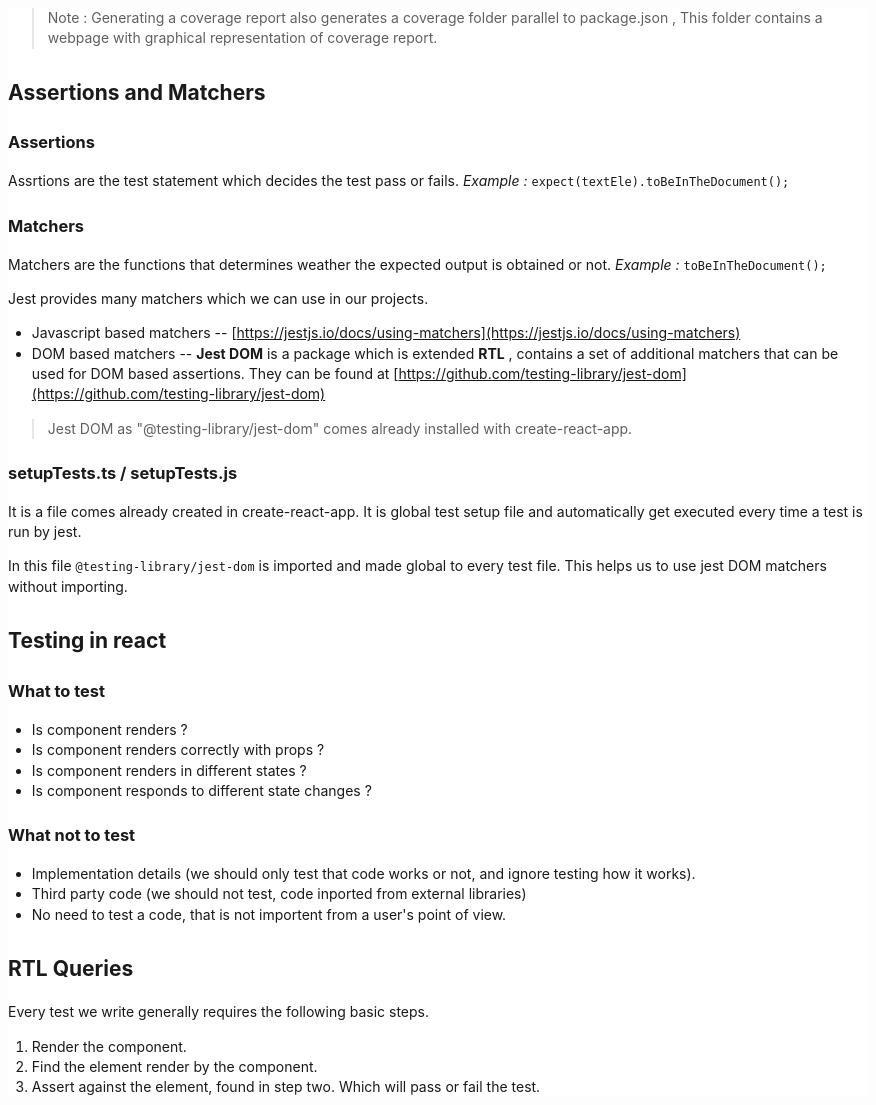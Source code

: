 > Note : Generating a coverage report also generates a coverage folder parallel to package.json , This folder contains a webpage with graphical representation of coverage report.

## Assertions and Matchers 
### Assertions
Assrtions are the test statement which decides the test pass or fails.
*Example :*
 `expect(textEle).toBeInTheDocument();`
 ### Matchers
 Matchers are the functions that determines weather the expected output is obtained or not.
 *Example :*
 `toBeInTheDocument();`
 
Jest provides many matchers which we can use in our projects.

 - Javascript based matchers -- [https://jestjs.io/docs/using-matchers](https://jestjs.io/docs/using-matchers)
 - DOM based matchers -- **Jest DOM** is a package which is extended **RTL** , contains a set of additional matchers that can be used for DOM based assertions. They can be found at [https://github.com/testing-library/jest-dom](https://github.com/testing-library/jest-dom)

> Jest DOM as "@testing-library/jest-dom" comes already installed with create-react-app.

### setupTests.ts / setupTests.js
It is a file comes already created in create-react-app. It is global test setup file and automatically get executed every time a test is run by jest.

In this file `@testing-library/jest-dom` is imported and made global to every test file.
This helps us to use jest DOM matchers without importing.

## Testing in react
### What to test

 -  Is component renders ?
 - Is component renders correctly with props ?
 - Is component renders in different states ?
 - Is component responds to different state changes ? 

### What not to test

 - Implementation details (we should only test that code works or not, and ignore testing how it works).
 - Third party code (we should not test, code inported from external libraries)
 - No need to test a code, that is not importent from a user's point of view.

## RTL Queries
Every test we write generally requires the following basic steps.

 1. Render the component.
 2. Find the element render by the component.
 3. Assert against the element, found in step two. Which will pass or fail the test.
